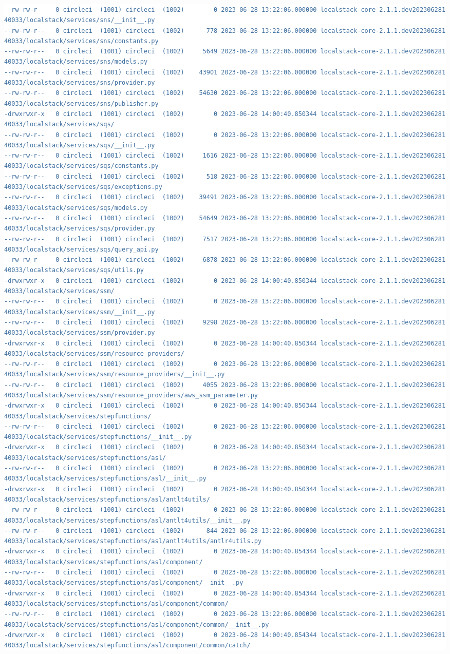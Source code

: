 ```diff
--rw-rw-r--   0 circleci  (1001) circleci  (1002)        0 2023-06-28 13:22:06.000000 localstack-core-2.1.1.dev20230628140033/localstack/services/sns/__init__.py
--rw-rw-r--   0 circleci  (1001) circleci  (1002)      778 2023-06-28 13:22:06.000000 localstack-core-2.1.1.dev20230628140033/localstack/services/sns/constants.py
--rw-rw-r--   0 circleci  (1001) circleci  (1002)     5649 2023-06-28 13:22:06.000000 localstack-core-2.1.1.dev20230628140033/localstack/services/sns/models.py
--rw-rw-r--   0 circleci  (1001) circleci  (1002)    43901 2023-06-28 13:22:06.000000 localstack-core-2.1.1.dev20230628140033/localstack/services/sns/provider.py
--rw-rw-r--   0 circleci  (1001) circleci  (1002)    54630 2023-06-28 13:22:06.000000 localstack-core-2.1.1.dev20230628140033/localstack/services/sns/publisher.py
-drwxrwxr-x   0 circleci  (1001) circleci  (1002)        0 2023-06-28 14:00:40.850344 localstack-core-2.1.1.dev20230628140033/localstack/services/sqs/
--rw-rw-r--   0 circleci  (1001) circleci  (1002)        0 2023-06-28 13:22:06.000000 localstack-core-2.1.1.dev20230628140033/localstack/services/sqs/__init__.py
--rw-rw-r--   0 circleci  (1001) circleci  (1002)     1616 2023-06-28 13:22:06.000000 localstack-core-2.1.1.dev20230628140033/localstack/services/sqs/constants.py
--rw-rw-r--   0 circleci  (1001) circleci  (1002)      518 2023-06-28 13:22:06.000000 localstack-core-2.1.1.dev20230628140033/localstack/services/sqs/exceptions.py
--rw-rw-r--   0 circleci  (1001) circleci  (1002)    39491 2023-06-28 13:22:06.000000 localstack-core-2.1.1.dev20230628140033/localstack/services/sqs/models.py
--rw-rw-r--   0 circleci  (1001) circleci  (1002)    54649 2023-06-28 13:22:06.000000 localstack-core-2.1.1.dev20230628140033/localstack/services/sqs/provider.py
--rw-rw-r--   0 circleci  (1001) circleci  (1002)     7517 2023-06-28 13:22:06.000000 localstack-core-2.1.1.dev20230628140033/localstack/services/sqs/query_api.py
--rw-rw-r--   0 circleci  (1001) circleci  (1002)     6878 2023-06-28 13:22:06.000000 localstack-core-2.1.1.dev20230628140033/localstack/services/sqs/utils.py
-drwxrwxr-x   0 circleci  (1001) circleci  (1002)        0 2023-06-28 14:00:40.850344 localstack-core-2.1.1.dev20230628140033/localstack/services/ssm/
--rw-rw-r--   0 circleci  (1001) circleci  (1002)        0 2023-06-28 13:22:06.000000 localstack-core-2.1.1.dev20230628140033/localstack/services/ssm/__init__.py
--rw-rw-r--   0 circleci  (1001) circleci  (1002)     9298 2023-06-28 13:22:06.000000 localstack-core-2.1.1.dev20230628140033/localstack/services/ssm/provider.py
-drwxrwxr-x   0 circleci  (1001) circleci  (1002)        0 2023-06-28 14:00:40.850344 localstack-core-2.1.1.dev20230628140033/localstack/services/ssm/resource_providers/
--rw-rw-r--   0 circleci  (1001) circleci  (1002)        0 2023-06-28 13:22:06.000000 localstack-core-2.1.1.dev20230628140033/localstack/services/ssm/resource_providers/__init__.py
--rw-rw-r--   0 circleci  (1001) circleci  (1002)     4055 2023-06-28 13:22:06.000000 localstack-core-2.1.1.dev20230628140033/localstack/services/ssm/resource_providers/aws_ssm_parameter.py
-drwxrwxr-x   0 circleci  (1001) circleci  (1002)        0 2023-06-28 14:00:40.850344 localstack-core-2.1.1.dev20230628140033/localstack/services/stepfunctions/
--rw-rw-r--   0 circleci  (1001) circleci  (1002)        0 2023-06-28 13:22:06.000000 localstack-core-2.1.1.dev20230628140033/localstack/services/stepfunctions/__init__.py
-drwxrwxr-x   0 circleci  (1001) circleci  (1002)        0 2023-06-28 14:00:40.850344 localstack-core-2.1.1.dev20230628140033/localstack/services/stepfunctions/asl/
--rw-rw-r--   0 circleci  (1001) circleci  (1002)        0 2023-06-28 13:22:06.000000 localstack-core-2.1.1.dev20230628140033/localstack/services/stepfunctions/asl/__init__.py
-drwxrwxr-x   0 circleci  (1001) circleci  (1002)        0 2023-06-28 14:00:40.850344 localstack-core-2.1.1.dev20230628140033/localstack/services/stepfunctions/asl/antlt4utils/
--rw-rw-r--   0 circleci  (1001) circleci  (1002)        0 2023-06-28 13:22:06.000000 localstack-core-2.1.1.dev20230628140033/localstack/services/stepfunctions/asl/antlt4utils/__init__.py
--rw-rw-r--   0 circleci  (1001) circleci  (1002)      844 2023-06-28 13:22:06.000000 localstack-core-2.1.1.dev20230628140033/localstack/services/stepfunctions/asl/antlt4utils/antlr4utils.py
-drwxrwxr-x   0 circleci  (1001) circleci  (1002)        0 2023-06-28 14:00:40.854344 localstack-core-2.1.1.dev20230628140033/localstack/services/stepfunctions/asl/component/
--rw-rw-r--   0 circleci  (1001) circleci  (1002)        0 2023-06-28 13:22:06.000000 localstack-core-2.1.1.dev20230628140033/localstack/services/stepfunctions/asl/component/__init__.py
-drwxrwxr-x   0 circleci  (1001) circleci  (1002)        0 2023-06-28 14:00:40.854344 localstack-core-2.1.1.dev20230628140033/localstack/services/stepfunctions/asl/component/common/
--rw-rw-r--   0 circleci  (1001) circleci  (1002)        0 2023-06-28 13:22:06.000000 localstack-core-2.1.1.dev20230628140033/localstack/services/stepfunctions/asl/component/common/__init__.py
-drwxrwxr-x   0 circleci  (1001) circleci  (1002)        0 2023-06-28 14:00:40.854344 localstack-core-2.1.1.dev20230628140033/localstack/services/stepfunctions/asl/component/common/catch/
```